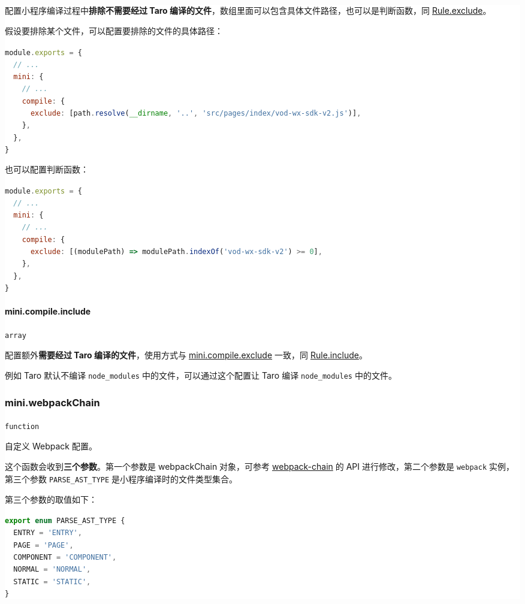 配置小程序编译过程中**排除不需要经过 Taro 编译的文件**，数组里面可以包含具体文件路径，也可以是判断函数，同 [Rule.exclude](https://webpack.js.org/configuration/module/#ruleexclude)。

假设要排除某个文件，可以配置要排除的文件的具体路径：

```js
module.exports = {
  // ...
  mini: {
    // ...
    compile: {
      exclude: [path.resolve(__dirname, '..', 'src/pages/index/vod-wx-sdk-v2.js')],
    },
  },
}
```

也可以配置判断函数：

```js
module.exports = {
  // ...
  mini: {
    // ...
    compile: {
      exclude: [(modulePath) => modulePath.indexOf('vod-wx-sdk-v2') >= 0],
    },
  },
}
```

#### mini.compile.include

`array`

配置额外**需要经过 Taro 编译的文件**，使用方式与 [mini.compile.exclude](./config-detail#minicompileexclude) 一致，同 [Rule.include](https://webpack.js.org/configuration/module/#ruleinclude)。

例如 Taro 默认不编译 `node_modules` 中的文件，可以通过这个配置让 Taro 编译 `node_modules` 中的文件。

### mini.webpackChain

`function`

自定义 Webpack 配置。

这个函数会收到**三个参数**。第一个参数是 webpackChain 对象，可参考 [webpack-chain](https://github.com/neutrinojs/webpack-chain) 的 API 进行修改，第二个参数是 `webpack` 实例，第三个参数 `PARSE_AST_TYPE` 是小程序编译时的文件类型集合。

第三个参数的取值如下：

```typescript
export enum PARSE_AST_TYPE {
  ENTRY = 'ENTRY',
  PAGE = 'PAGE',
  COMPONENT = 'COMPONENT',
  NORMAL = 'NORMAL',
  STATIC = 'STATIC',
}
```
